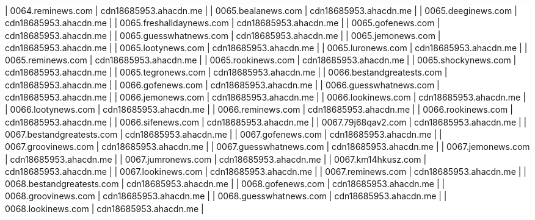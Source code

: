 | 0064.reminews.com | cdn18685953.ahacdn.me |
| 0065.bealanews.com | cdn18685953.ahacdn.me |
| 0065.deeginews.com | cdn18685953.ahacdn.me |
| 0065.freshalldaynews.com | cdn18685953.ahacdn.me |
| 0065.gofenews.com | cdn18685953.ahacdn.me |
| 0065.guesswhatnews.com | cdn18685953.ahacdn.me |
| 0065.jemonews.com | cdn18685953.ahacdn.me |
| 0065.lootynews.com | cdn18685953.ahacdn.me |
| 0065.luronews.com | cdn18685953.ahacdn.me |
| 0065.reminews.com | cdn18685953.ahacdn.me |
| 0065.rookinews.com | cdn18685953.ahacdn.me |
| 0065.shockynews.com | cdn18685953.ahacdn.me |
| 0065.tegronews.com | cdn18685953.ahacdn.me |
| 0066.bestandgreatests.com | cdn18685953.ahacdn.me |
| 0066.gofenews.com | cdn18685953.ahacdn.me |
| 0066.guesswhatnews.com | cdn18685953.ahacdn.me |
| 0066.jemonews.com | cdn18685953.ahacdn.me |
| 0066.lookinews.com | cdn18685953.ahacdn.me |
| 0066.lootynews.com | cdn18685953.ahacdn.me |
| 0066.reminews.com | cdn18685953.ahacdn.me |
| 0066.rookinews.com | cdn18685953.ahacdn.me |
| 0066.sifenews.com | cdn18685953.ahacdn.me |
| 0067.79j68qav2.com | cdn18685953.ahacdn.me |
| 0067.bestandgreatests.com | cdn18685953.ahacdn.me |
| 0067.gofenews.com | cdn18685953.ahacdn.me |
| 0067.groovinews.com | cdn18685953.ahacdn.me |
| 0067.guesswhatnews.com | cdn18685953.ahacdn.me |
| 0067.jemonews.com | cdn18685953.ahacdn.me |
| 0067.jumronews.com | cdn18685953.ahacdn.me |
| 0067.km14hkusz.com | cdn18685953.ahacdn.me |
| 0067.lookinews.com | cdn18685953.ahacdn.me |
| 0067.reminews.com | cdn18685953.ahacdn.me |
| 0068.bestandgreatests.com | cdn18685953.ahacdn.me |
| 0068.gofenews.com | cdn18685953.ahacdn.me |
| 0068.groovinews.com | cdn18685953.ahacdn.me |
| 0068.guesswhatnews.com | cdn18685953.ahacdn.me |
| 0068.lookinews.com | cdn18685953.ahacdn.me |
